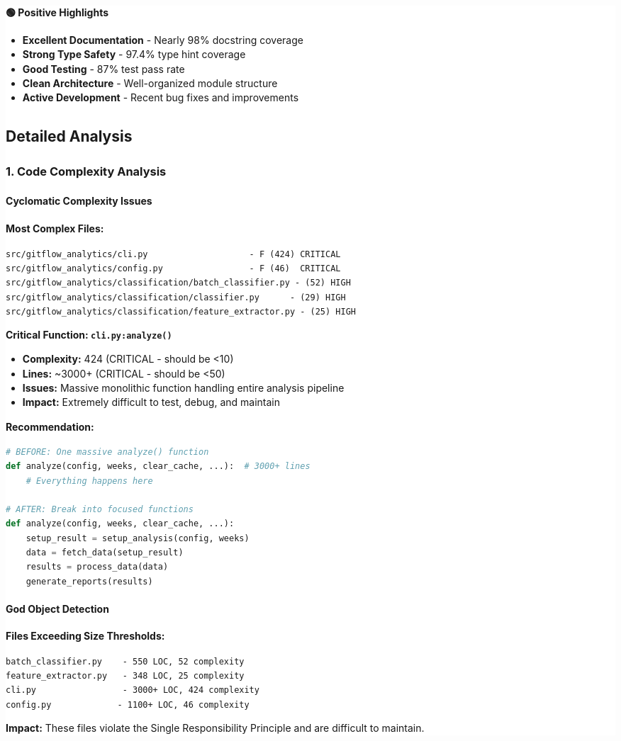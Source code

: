 #### 🟢 **Positive Highlights**
- **Excellent Documentation** - Nearly 98% docstring coverage
- **Strong Type Safety** - 97.4% type hint coverage  
- **Good Testing** - 87% test pass rate
- **Clean Architecture** - Well-organized module structure
- **Active Development** - Recent bug fixes and improvements

## Detailed Analysis

### 1. Code Complexity Analysis

#### Cyclomatic Complexity Issues

**Most Complex Files:**
```
src/gitflow_analytics/cli.py                    - F (424) CRITICAL
src/gitflow_analytics/config.py                 - F (46)  CRITICAL  
src/gitflow_analytics/classification/batch_classifier.py - (52) HIGH
src/gitflow_analytics/classification/classifier.py      - (29) HIGH
src/gitflow_analytics/classification/feature_extractor.py - (25) HIGH
```

**Critical Function: `cli.py:analyze()`**
- **Complexity:** 424 (CRITICAL - should be <10)
- **Lines:** ~3000+ (CRITICAL - should be <50)
- **Issues:** Massive monolithic function handling entire analysis pipeline
- **Impact:** Extremely difficult to test, debug, and maintain

**Recommendation:**
```python
# BEFORE: One massive analyze() function
def analyze(config, weeks, clear_cache, ...):  # 3000+ lines
    # Everything happens here
    
# AFTER: Break into focused functions
def analyze(config, weeks, clear_cache, ...):
    setup_result = setup_analysis(config, weeks)
    data = fetch_data(setup_result)
    results = process_data(data)
    generate_reports(results)
```

#### God Object Detection

**Files Exceeding Size Thresholds:**
```
batch_classifier.py    - 550 LOC, 52 complexity
feature_extractor.py   - 348 LOC, 25 complexity  
cli.py                 - 3000+ LOC, 424 complexity
config.py             - 1100+ LOC, 46 complexity
```

**Impact:** These files violate the Single Responsibility Principle and are difficult to maintain.
